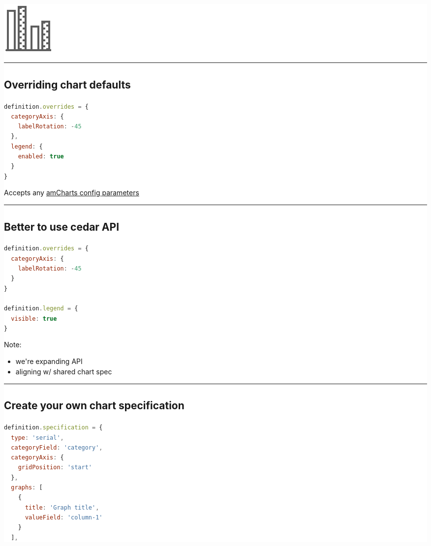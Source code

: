 <a href="http://cedar-v1.surge.sh/?type=bar-grouped"><img src="images/icons8-futures.png" class="transparent"></a>

---



## Overriding chart defaults

```js
definition.overrides = {
  categoryAxis: {
    labelRotation: -45
  },
  legend: {
    enabled: true
  }
}
```

Accepts any [amCharts config parameters](https://docs.amcharts.com/3/javascriptcharts/AmChart)

---



## Better to use cedar API

```js
definition.overrides = {
  categoryAxis: {
    labelRotation: -45
  }
}

definition.legend = {
  visible: true
}
```

Note:
- we're expanding API
- aligning w/ shared chart spec

---



## Create your own chart specification

```js
definition.specification = {
  type: 'serial',
  categoryField: 'category',
  categoryAxis: {
    gridPosition: 'start'
  },
  graphs: [
    {
      title: 'Graph title',
      valueField: 'column-1'
    }
  ],
```